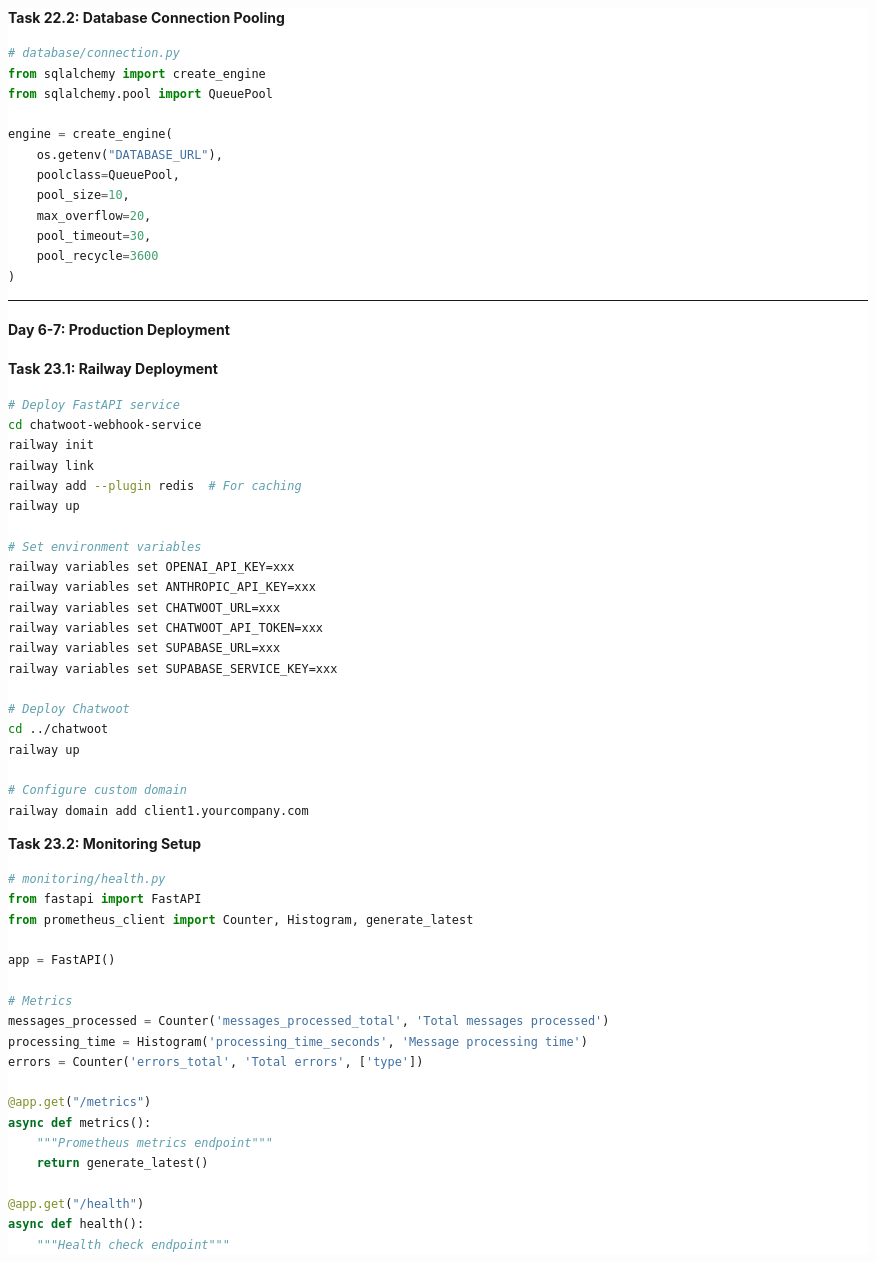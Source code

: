 **Task 22.2: Database Connection Pooling**
```python
# database/connection.py
from sqlalchemy import create_engine
from sqlalchemy.pool import QueuePool

engine = create_engine(
    os.getenv("DATABASE_URL"),
    poolclass=QueuePool,
    pool_size=10,
    max_overflow=20,
    pool_timeout=30,
    pool_recycle=3600
)
```

---

#### Day 6-7: Production Deployment
**Task 23.1: Railway Deployment**
```bash
# Deploy FastAPI service
cd chatwoot-webhook-service
railway init
railway link
railway add --plugin redis  # For caching
railway up

# Set environment variables
railway variables set OPENAI_API_KEY=xxx
railway variables set ANTHROPIC_API_KEY=xxx
railway variables set CHATWOOT_URL=xxx
railway variables set CHATWOOT_API_TOKEN=xxx
railway variables set SUPABASE_URL=xxx
railway variables set SUPABASE_SERVICE_KEY=xxx

# Deploy Chatwoot
cd ../chatwoot
railway up

# Configure custom domain
railway domain add client1.yourcompany.com
```

**Task 23.2: Monitoring Setup**
```python
# monitoring/health.py
from fastapi import FastAPI
from prometheus_client import Counter, Histogram, generate_latest

app = FastAPI()

# Metrics
messages_processed = Counter('messages_processed_total', 'Total messages processed')
processing_time = Histogram('processing_time_seconds', 'Message processing time')
errors = Counter('errors_total', 'Total errors', ['type'])

@app.get("/metrics")
async def metrics():
    """Prometheus metrics endpoint"""
    return generate_latest()

@app.get("/health")
async def health():
    """Health check endpoint"""
```